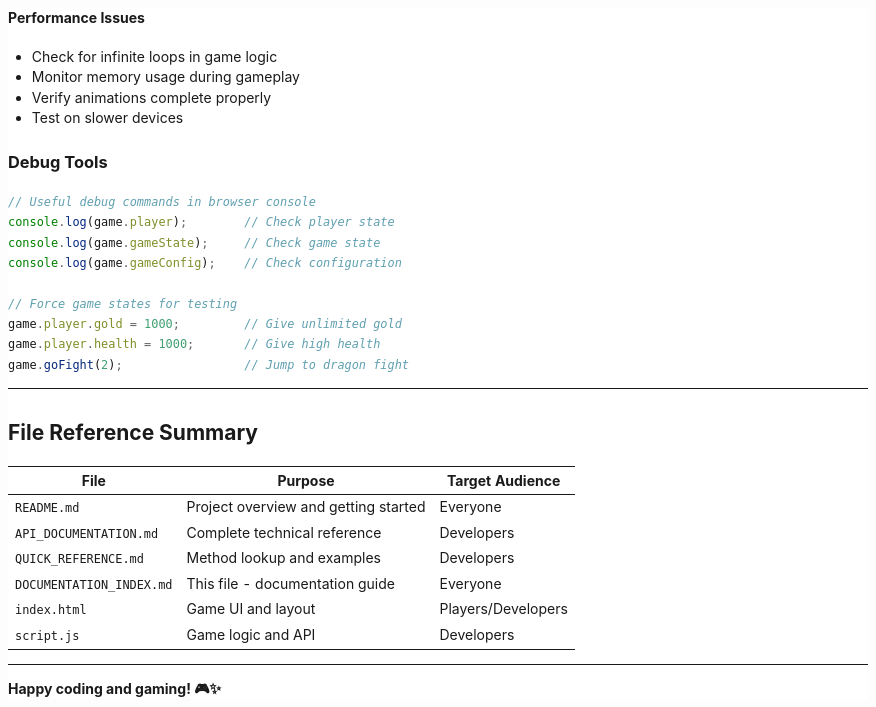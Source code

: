 #### Performance Issues
- Check for infinite loops in game logic
- Monitor memory usage during gameplay
- Verify animations complete properly
- Test on slower devices

### Debug Tools
```javascript
// Useful debug commands in browser console
console.log(game.player);        // Check player state
console.log(game.gameState);     // Check game state  
console.log(game.gameConfig);    // Check configuration

// Force game states for testing
game.player.gold = 1000;         // Give unlimited gold
game.player.health = 1000;       // Give high health
game.goFight(2);                 // Jump to dragon fight
```

---

## File Reference Summary

| File | Purpose | Target Audience |
|------|---------|-----------------|
| `README.md` | Project overview and getting started | Everyone |
| `API_DOCUMENTATION.md` | Complete technical reference | Developers |
| `QUICK_REFERENCE.md` | Method lookup and examples | Developers |
| `DOCUMENTATION_INDEX.md` | This file - documentation guide | Everyone |
| `index.html` | Game UI and layout | Players/Developers |
| `script.js` | Game logic and API | Developers |

---

**Happy coding and gaming! 🎮✨**